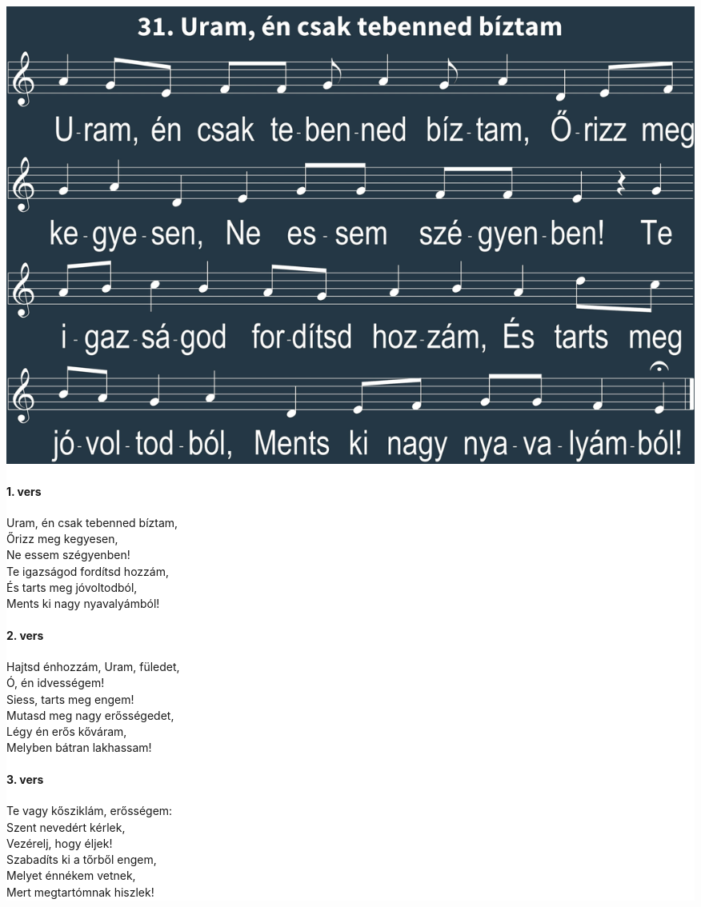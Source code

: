 <img src="img/031 Uram én csak tebenned bíztam [Original Size]_optimised.jpg">


#### 1. vers

 Uram, én csak tebenned bíztam,\
 Őrizz meg kegyesen,\
 Ne essem szégyenben!\
 Te igazságod fordítsd hozzám,\
 És tarts meg jóvoltodból,\
 Ments ki nagy nyavalyámból!

#### 2. vers

 Hajtsd énhozzám, Uram, füledet,\
 Ó, én idvességem!\
 Siess, tarts meg engem!\
 Mutasd meg nagy erősségedet,\
 Légy én erős kőváram,\
 Melyben bátran lakhassam!

#### 3. vers

 Te vagy kősziklám, erősségem:\
 Szent nevedért kérlek,\
 Vezérelj, hogy éljek!\
 Szabadíts ki a tőrből engem,\
 Melyet énnékem vetnek,\
 Mert megtartómnak hiszlek! 
